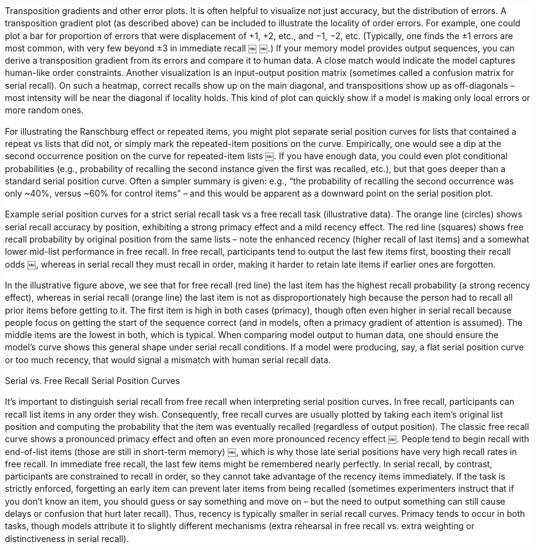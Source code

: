Transposition gradients and other error plots. It is often helpful to visualize not just accuracy, but the distribution of errors. A transposition gradient plot (as described above) can be included to illustrate the locality of order errors. For example, one could plot a bar for proportion of errors that were displacement of +1, +2, etc., and −1, −2, etc. (Typically, one finds the ±1 errors are most common, with very few beyond ±3 in immediate recall ￼ ￼.) If your memory model provides output sequences, you can derive a transposition gradient from its errors and compare it to human data. A close match would indicate the model captures human-like order constraints. Another visualization is an input-output position matrix (sometimes called a confusion matrix for serial recall). On such a heatmap, correct recalls show up on the main diagonal, and transpositions show up as off-diagonals – most intensity will be near the diagonal if locality holds. This kind of plot can quickly show if a model is making only local errors or more random ones.

For illustrating the Ranschburg effect or repeated items, you might plot separate serial position curves for lists that contained a repeat vs lists that did not, or simply mark the repeated-item positions on the curve. Empirically, one would see a dip at the second occurrence position on the curve for repeated-item lists ￼. If you have enough data, you could even plot conditional probabilities (e.g., probability of recalling the second instance given the first was recalled, etc.), but that goes deeper than a standard serial position curve. Often a simpler summary is given: e.g., “the probability of recalling the second occurrence was only ~40%, versus ~60% for control items” – and this would be apparent as a downward point on the serial position plot.

Example serial position curves for a strict serial recall task vs a free recall task (illustrative data). The orange line (circles) shows serial recall accuracy by position, exhibiting a strong primacy effect and a mild recency effect. The red line (squares) shows free recall probability by original position from the same lists – note the enhanced recency (higher recall of last items) and a somewhat lower mid-list performance in free recall. In free recall, participants tend to output the last few items first, boosting their recall odds ￼, whereas in serial recall they must recall in order, making it harder to retain late items if earlier ones are forgotten.

In the illustrative figure above, we see that for free recall (red line) the last item has the highest recall probability (a strong recency effect), whereas in serial recall (orange line) the last item is not as disproportionately high because the person had to recall all prior items before getting to it. The first item is high in both cases (primacy), though often even higher in serial recall because people focus on getting the start of the sequence correct (and in models, often a primacy gradient of attention is assumed). The middle items are the lowest in both, which is typical. When comparing model output to human data, one should ensure the model’s curve shows this general shape under serial recall conditions. If a model were producing, say, a flat serial position curve or too much recency, that would signal a mismatch with human serial recall data.

Serial vs. Free Recall Serial Position Curves

It’s important to distinguish serial recall from free recall when interpreting serial position curves. In free recall, participants can recall list items in any order they wish. Consequently, free recall curves are usually plotted by taking each item’s original list position and computing the probability that the item was eventually recalled (regardless of output position). The classic free recall curve shows a pronounced primacy effect and often an even more pronounced recency effect ￼. People tend to begin recall with end-of-list items (those are still in short-term memory) ￼, which is why those late serial positions have very high recall rates in free recall. In immediate free recall, the last few items might be remembered nearly perfectly. In serial recall, by contrast, participants are constrained to recall in order, so they cannot take advantage of the recency items immediately. If the task is strictly enforced, forgetting an early item can prevent later items from being recalled (sometimes experimenters instruct that if you don’t know an item, you should guess or say something and move on – but the need to output something can still cause delays or confusion that hurt later recall). Thus, recency is typically smaller in serial recall curves. Primacy tends to occur in both tasks, though models attribute it to slightly different mechanisms (extra rehearsal in free recall vs. extra weighting or distinctiveness in serial recall).
